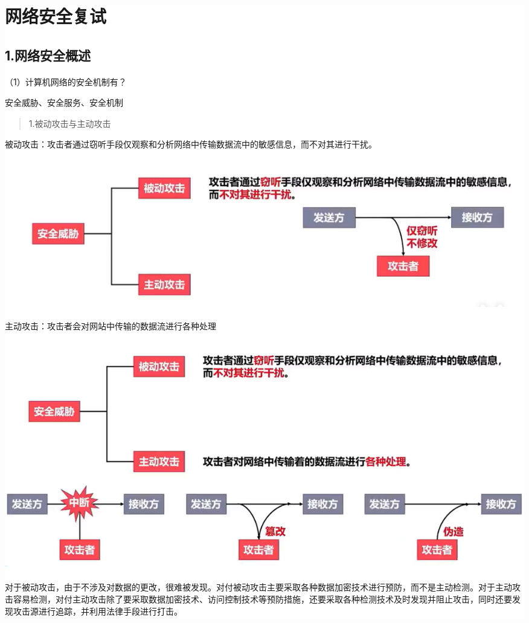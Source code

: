# 网络安全复试

## 1.网络安全概述

（1）计算机网络的安全机制有？

安全威胁、安全服务、安全机制

> 1.被动攻击与主动攻击

被动攻击：攻击者通过窃听手段仅观察和分析网络中传输数据流中的敏感信息，而不对其进行干扰。

![image-20250312210749356](网络安全.assets/image-20250312210749356.png)

主动攻击：攻击者会对网站中传输的数据流进行各种处理

![image-20250312210805362](网络安全.assets/image-20250312210805362.png)

对于被动攻击，由于不涉及对数据的更改，很难被发现。对付被动攻击主要采取各种数据加密技术进行预防，而不是主动检测。对于主动攻击容易检测，对付主动攻击除了要采取数据加密技术、访问控制技术等预防措施，还要采取各种检测技术及时发现并阻止攻击，同时还要发现攻击源进行追踪，并利用法律手段进行打击。
